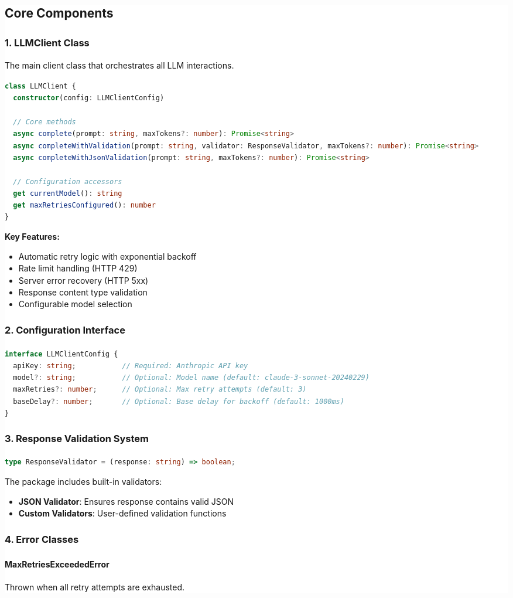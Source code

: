 ## Core Components

### 1. LLMClient Class

The main client class that orchestrates all LLM interactions.

```typescript
class LLMClient {
  constructor(config: LLMClientConfig)
  
  // Core methods
  async complete(prompt: string, maxTokens?: number): Promise<string>
  async completeWithValidation(prompt: string, validator: ResponseValidator, maxTokens?: number): Promise<string>
  async completeWithJsonValidation(prompt: string, maxTokens?: number): Promise<string>
  
  // Configuration accessors
  get currentModel(): string
  get maxRetriesConfigured(): number
}
```

**Key Features:**
- Automatic retry logic with exponential backoff
- Rate limit handling (HTTP 429)
- Server error recovery (HTTP 5xx)
- Response content type validation
- Configurable model selection

### 2. Configuration Interface

```typescript
interface LLMClientConfig {
  apiKey: string;           // Required: Anthropic API key
  model?: string;           // Optional: Model name (default: claude-3-sonnet-20240229)
  maxRetries?: number;      // Optional: Max retry attempts (default: 3)
  baseDelay?: number;       // Optional: Base delay for backoff (default: 1000ms)
}
```

### 3. Response Validation System

```typescript
type ResponseValidator = (response: string) => boolean;
```

The package includes built-in validators:
- **JSON Validator**: Ensures response contains valid JSON
- **Custom Validators**: User-defined validation functions

### 4. Error Classes

#### MaxRetriesExceededError
Thrown when all retry attempts are exhausted.
